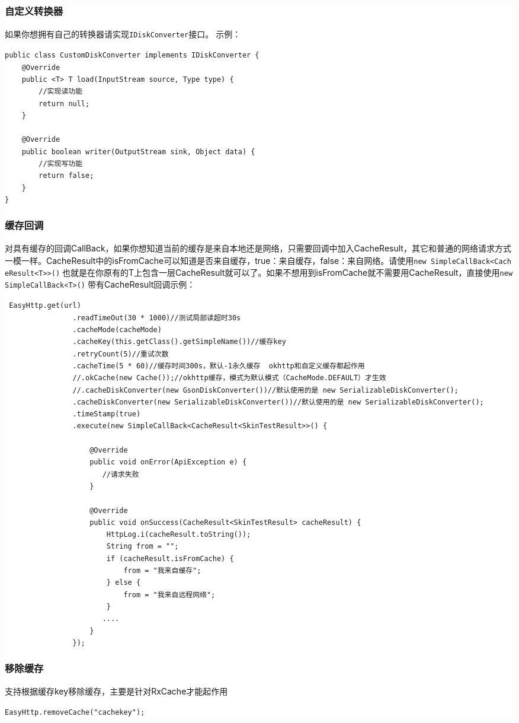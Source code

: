 ### 自定义转换器
如果你想拥有自己的转换器请实现`IDiskConverter`接口。
示例：
```
public class CustomDiskConverter implements IDiskConverter {
    @Override
    public <T> T load(InputStream source, Type type) {
        //实现读功能
        return null;
    }

    @Override
    public boolean writer(OutputStream sink, Object data) {
        //实现写功能
        return false;
    }
}

```
### 缓存回调
对具有缓存的回调CallBack，如果你想知道当前的缓存是来自本地还是网络，只需要回调中加入CacheResult，其它和普通的网络请求方式一模一样。CacheResult中的isFromCache可以知道是否来自缓存，true：来自缓存，false：来自网络。请使用`new SimpleCallBack<CacheResult<T>>()` 也就是在你原有的T上包含一层CacheResult就可以了。如果不想用到isFromCache就不需要用CacheResult，直接使用`new SimpleCallBack<T>()`
带有CacheResult回调示例：
```
 EasyHttp.get(url)
                .readTimeOut(30 * 1000)//测试局部读超时30s
                .cacheMode(cacheMode)
                .cacheKey(this.getClass().getSimpleName())//缓存key
                .retryCount(5)//重试次数
                .cacheTime(5 * 60)//缓存时间300s，默认-1永久缓存  okhttp和自定义缓存都起作用
                //.okCache(new Cache());//okhttp缓存，模式为默认模式（CacheMode.DEFAULT）才生效
                //.cacheDiskConverter(new GsonDiskConverter())//默认使用的是 new SerializableDiskConverter();
                .cacheDiskConverter(new SerializableDiskConverter())//默认使用的是 new SerializableDiskConverter();
                .timeStamp(true)
                .execute(new SimpleCallBack<CacheResult<SkinTestResult>>() {

                    @Override
                    public void onError(ApiException e) {
                       //请求失败
                    }

                    @Override
                    public void onSuccess(CacheResult<SkinTestResult> cacheResult) {
                        HttpLog.i(cacheResult.toString());
                        String from = "";
                        if (cacheResult.isFromCache) {
                            from = "我来自缓存";
                        } else {
                            from = "我来自远程网络";
                        }
                       ....
                    }
                });
```
### 移除缓存
支持根据缓存key移除缓存，主要是针对RxCache才能起作用
```
EasyHttp.removeCache("cachekey");
```